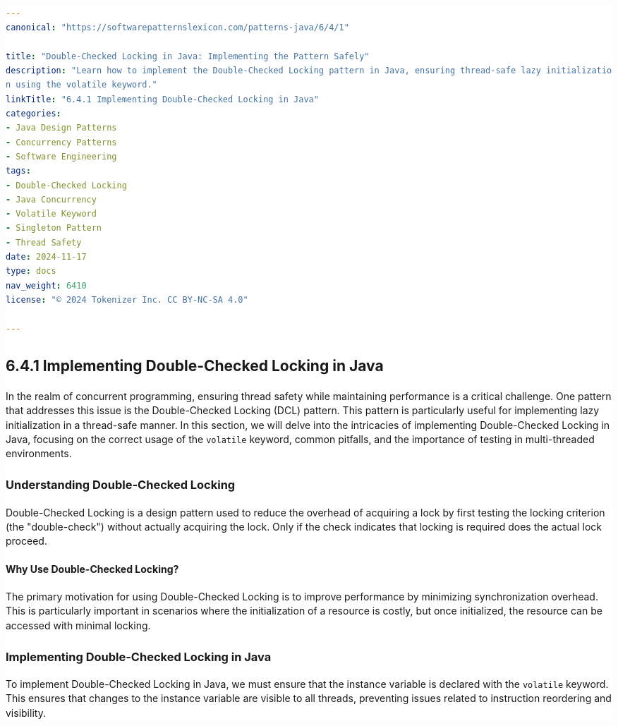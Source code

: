 ```yaml
---
canonical: "https://softwarepatternslexicon.com/patterns-java/6/4/1"

title: "Double-Checked Locking in Java: Implementing the Pattern Safely"
description: "Learn how to implement the Double-Checked Locking pattern in Java, ensuring thread-safe lazy initialization using the volatile keyword."
linkTitle: "6.4.1 Implementing Double-Checked Locking in Java"
categories:
- Java Design Patterns
- Concurrency Patterns
- Software Engineering
tags:
- Double-Checked Locking
- Java Concurrency
- Volatile Keyword
- Singleton Pattern
- Thread Safety
date: 2024-11-17
type: docs
nav_weight: 6410
license: "© 2024 Tokenizer Inc. CC BY-NC-SA 4.0"

---
```


## 6.4.1 Implementing Double-Checked Locking in Java

In the realm of concurrent programming, ensuring thread safety while maintaining performance is a critical challenge. One pattern that addresses this issue is the Double-Checked Locking (DCL) pattern. This pattern is particularly useful for implementing lazy initialization in a thread-safe manner. In this section, we will delve into the intricacies of implementing Double-Checked Locking in Java, focusing on the correct usage of the `volatile` keyword, common pitfalls, and the importance of testing in multi-threaded environments.

### Understanding Double-Checked Locking

Double-Checked Locking is a design pattern used to reduce the overhead of acquiring a lock by first testing the locking criterion (the "double-check") without actually acquiring the lock. Only if the check indicates that locking is required does the actual lock proceed.

#### Why Use Double-Checked Locking?

The primary motivation for using Double-Checked Locking is to improve performance by minimizing synchronization overhead. This is particularly important in scenarios where the initialization of a resource is costly, but once initialized, the resource can be accessed with minimal locking.

### Implementing Double-Checked Locking in Java

To implement Double-Checked Locking in Java, we must ensure that the instance variable is declared with the `volatile` keyword. This ensures that changes to the instance variable are visible to all threads, preventing issues related to instruction reordering and visibility.
